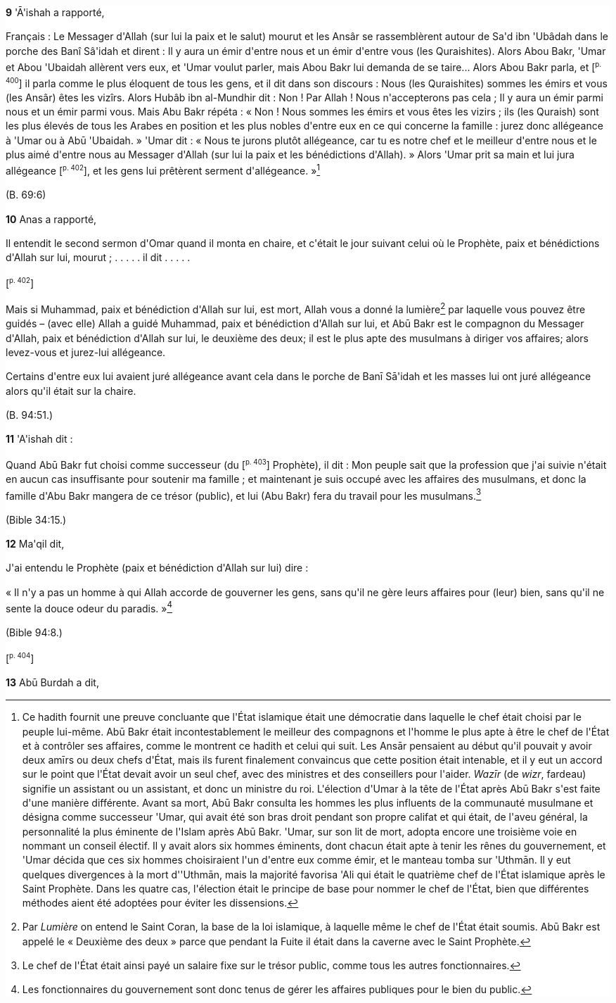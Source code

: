 **9** 'Ā'ishah a rapporté,

Français : Le Messager d'Allah (sur lui la paix et le salut) mourut et les Ansâr se rassemblèrent autour de Sa'd ibn 'Ubâdah dans le porche des Banî Sâ'idah et dirent : Il y aura un émir d'entre nous et un émir d'entre vous (les Quraishites). Alors Abou Bakr, 'Umar et Abou 'Ubaidah allèrent vers eux, et 'Umar voulut parler, mais Abou Bakr lui demanda de se taire... Alors Abou Bakr parla, et <span id="p400">[<sup><small>p. 400</small></sup>]</span> il parla comme le plus éloquent de tous les gens, et il dit dans son discours : Nous (les Quraishites) sommes les émirs et vous (les Ansâr) êtes les vizîrs. Alors Hubâb ibn al-Mundhir dit : Non ! Par Allah ! Nous n'accepterons pas cela ; Il y aura un émir parmi nous et un émir parmi vous. Mais Abu Bakr répéta : « Non ! Nous sommes les émirs et vous êtes les vizirs ; ils (les Quraish) sont les plus élevés de tous les Arabes en position et les plus nobles d'entre eux en ce qui concerne la famille : jurez donc allégeance à 'Umar ou à Abū 'Ubaidah. » 'Umar dit : « Nous te jurons plutôt allégeance, car tu es notre chef et le meilleur d'entre nous et le plus aimé d'entre nous au Messager d'Allah (sur lui la paix et les bénédictions d'Allah). » Alors 'Umar prit sa main et lui jura allégeance <span id="p402">[<sup><small>p. 402</small></sup>]</span>, et les gens lui prêtèrent serment d'allégeance. »[^8]

(B. 69:6)

**10** Anas a rapporté,

Il entendit le second sermon d'Omar quand il monta en chaire, et c'était le jour suivant celui où le Prophète, paix et bénédictions d'Allah sur lui, mourut ; . . . . . il dit . . . . .

<span id="p402">[<sup><small>p. 402</small></sup>]</span>

Mais si Muhammad, paix et bénédiction d'Allah sur lui, est mort, Allah vous a donné la lumière[^9] par laquelle vous pouvez être guidés – (avec elle) Allah a guidé Muhammad, paix et bénédiction d'Allah sur lui, et Abū Bakr est le compagnon du Messager d'Allah, paix et bénédiction d'Allah sur lui, le deuxième des deux; il est le plus apte des musulmans à diriger vos affaires; alors levez-vous et jurez-lui allégeance.

Certains d'entre eux lui avaient juré allégeance avant cela dans le porche de Banī Sā'idah et les masses lui ont juré allégeance alors qu'il était sur la chaire.

(B. 94:51.)

**11** 'A'ishah dit :

Quand Abū Bakr fut choisi comme successeur (du <span id="p403">[<sup><small>p. 403</small></sup>]</span> Prophète), il dit : Mon peuple sait que la profession que j'ai suivie n'était en aucun cas insuffisante pour soutenir ma famille ; et maintenant je suis occupé avec les affaires des musulmans, et donc la famille d'Abu Bakr mangera de ce trésor (public), et lui (Abu Bakr) fera du travail pour les musulmans.[^10]

(Bible 34:15.)

**12** Ma'qil dit,

J'ai entendu le Prophète (paix et bénédiction d'Allah sur lui) dire :

« Il n'y a pas un homme à qui Allah accorde de gouverner les gens, sans qu'il ne gère leurs affaires pour (leur) bien, sans qu'il ne sente la douce odeur du paradis. »[^11]

(Bible 94:8.)

<span id="p404">[<sup><small>p. 404</small></sup>]</span>

**13** Abū Burdah a dit,


[^1]: Le mot arabe _rā'_ (de _ra'y_, qui fait _paître le bétail_) signifie _gardien_, _dirigeant_, _chef_ ou _gouverneur_. _Imām_ signifie chef et le roi est aussi appelé imām. Le roi ou le chef est ici placé dans la même catégorie qu'un serviteur. Tout comme un serviteur se voit confier certains biens dont il est responsable devant son maître, le roi ou le chef se voit confier le soin du peuple et la protection de ses droits, ainsi que le bon accomplissement de ses devoirs. Il est responsable en premier lieu devant Dieu qui est le véritable maître, puis devant le peuple par rapport auquel il occupe la position de serviteur. La royauté héréditaire est donc étrangère à la conception islamique de l'État.
[^2]: Ainsi même un Noir, s'il est apte à ce travail, peut être placé en position d'autorité sur des personnes de race blanche ; les considérations de race et de couleur n'ont aucun poids dans l'Islam. Selon une autre version, les mots sont _un esclave Noir_ (M. 17), de sorte que même un esclave peut se voir confier un commandement.
[^3]: La loi est au-dessus de tout, même au-dessus du roi ou de l'autorité suprême ; un ordre contre le Saint Coran et les hadiths faisant autorité ne peut donc pas être accepté.
[^4]: _Amīr_ signifie littéralement _celui qui détient le commandement_, et le mot s'applique à toute personne à qui est confiée une quelconque autorité sur les autres. L'autorité dirigeante la plus élevée en Islam était appelée _Amīr al-Mu'minīn_ (Commandeur des Croyants). L'amīr ou l'imam est ici appelé _junnah_, ou une armure de protection, car sans l'institution de _imārah_, ou soumission à l'autorité, un peuple ne peut se protéger ni d'un ennemi ni de l'injustice des autres.
[^5]: La maxime selon laquelle le roi ne peut faire aucun mal n'est pas connue en Islam. Comme le montre cependant le h. 6, l'autorité constituée ne doit pas être contestée simplement parce qu'une personne estime que justice ne lui a pas été rendue.
[^6]: Voici les derniers mots du hadith, selon lesquels l'émir nommé à la tête d'une petite troupe ordonna à ceux qui étaient sous ses ordres d'entrer en guerre, mais ils refusèrent de lui obéir. Le Saint Prophète approuva leur action et ajouta les mots cités ici. Selon un autre hadith (B. 64: 60), lorsque Khâlid, qui fut nommé commandant d'une petite troupe, ordonna que certains prisonniers de guerre soient mis à mort, Ibn 'Umar et d'autres refusèrent de tuer car l'ordre était contraire aux enseignements clairs du Saint Coran; et le Saint Prophète approuva leur action. Ainsi, un ordre doit être désobéi lorsqu'il est contraire aux préceptes clairs de la Loi.
[^7]: _Kufr_, comme déjà montré (H. ii:13) signifie _mécréance_ aussi bien qu'_un acte de mécréance_, ou _une mauvaise action_. _Kufr bawāh_ comprend donc à la fois la mécréance ouverte et les mauvaises actions qui sont manifestes à un œil ordinaire. Dans un tel cas, l'autorité du dirigeant peut être contestée, et il peut même être déposé. C'est sur ce terrain que l'Imam Hussein a contesté l'autorité de Yazīd, et a combattu son règne.
[^8]: Ce hadith fournit une preuve concluante que l'État islamique était une démocratie dans laquelle le chef était choisi par le peuple lui-même. Abū Bakr était incontestablement le meilleur des compagnons et l'homme le plus apte à être le chef de l'État et à contrôler ses affaires, comme le montrent ce hadith et celui qui suit. Les Ansār pensaient au début qu'il pouvait y avoir deux amīrs ou deux chefs d'État, mais ils furent finalement convaincus que cette position était intenable, et il y eut un accord sur le point que l'État devait avoir un seul chef, avec des ministres et des conseillers pour l'aider. _Wazīr_ (de _wizr_, fardeau) signifie un assistant ou un assistant, et donc un ministre du roi. L'élection d'Umar à la tête de l'État après Abū Bakr s'est faite d'une manière différente. Avant sa mort, Abū Bakr consulta les hommes les plus influents de la communauté musulmane et désigna comme successeur 'Umar, qui avait été son bras droit pendant son propre califat et qui était, de l'aveu général, la personnalité la plus éminente de l'Islam après Abū Bakr. 'Umar, sur son lit de mort, adopta encore une troisième voie en nommant un conseil électif. Il y avait alors six hommes éminents, dont chacun était apte à tenir les rênes du gouvernement, et 'Umar décida que ces six hommes choisiraient l'un d'entre eux comme émir, et le manteau tomba sur 'Uthmān. Il y eut quelques divergences à la mort d''Uthmān, mais la majorité favorisa 'Ali qui était le quatrième chef de l'État islamique après le Saint Prophète. Dans les quatre cas, l'élection était le principe de base pour nommer le chef de l'État, bien que différentes méthodes aient été adoptées pour éviter les dissensions.
[^9]: Par _Lumière_ on entend le Saint Coran, la base de la loi islamique, à laquelle même le chef de l'État était soumis. Abū Bakr est appelé le « Deuxième des deux » parce que pendant la Fuite il était dans la caverne avec le Saint Prophète.
[^10]: Le chef de l'État était ainsi payé un salaire fixe sur le trésor public, comme tous les autres fonctionnaires.
[^11]: Les fonctionnaires du gouvernement sont donc tenus de gérer les affaires publiques pour le bien du public.
[^13]: L'altruisme était donc la première exigence de ceux à qui était confié le pouvoir.
[^14]: Hudhaifah et 'Uthmān furent désignés par 'Umar pour évaluer les revenus fonciers. Le total s'élevait à une somme très importante. 'Umar craignait donc que les gens aient été taxés trop lourdement. On lui assura que l'évaluation se ferait en fonction de la capacité de la terre.
[^15]: 'Umar pensait apparemment rendre l'État responsable de l'entretien des veuves. Il avait déjà introduit des pensions de vieillesse et pris des dispositions pour l'octroi d'allocations aux faibles et aux handicapés.
[^16]: Les conditions de vie des populations urbaines et rurales étaient différentes, et 'Umar tenait donc à ce que l'État musulman prenne en considération le bien-être des deux. Les gens devaient être imposés avec leur consentement, ce qui montre que l'État fonctionnait selon des principes purement démocratiques.
[^17]: Les non-musulmans vivant dans un État musulman étaient connus sous le nom de _ahl al dhimmah_ ou _dhimmīs_, _dhimmah_ signifiant une alliance. On parle ici d'eux comme étant sous la protection d'Allah et de son Messager, et le caractère sacré de leur droit est ainsi renforcé. Ils jouissaient de la même liberté que les sujets musulmans d'un État musulman, et avaient l'avantage supplémentaire d'être exemptés du service militaire moyennant le paiement d'une petite taxe, ce qui était de loin une charge moins lourde que la zakāt que les musulmans étaient tenus de payer en plus de leur obligation de service militaire, étant tenus de combattre pour la défense de l'Islam aussi bien que les non-musulmans.